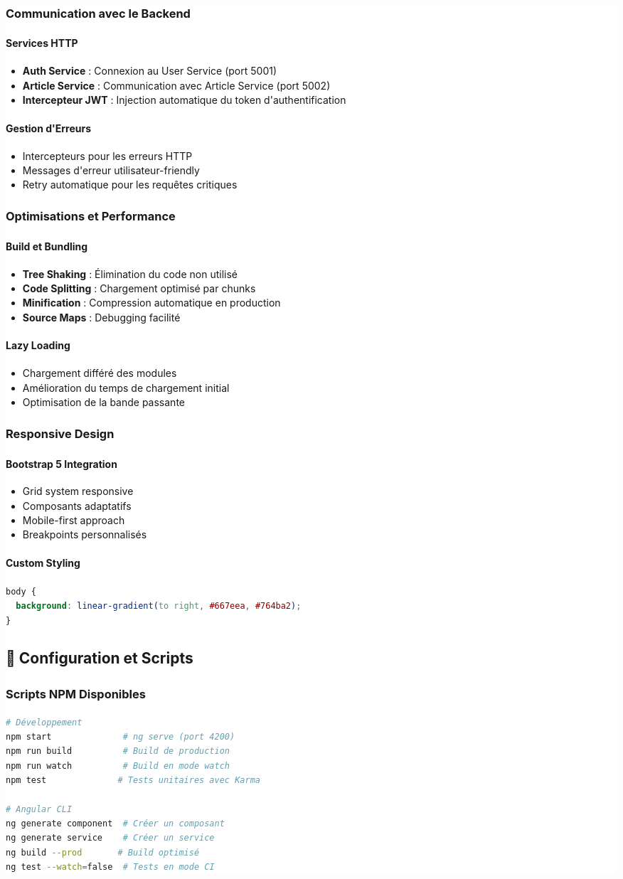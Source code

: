 ### Communication avec le Backend

#### Services HTTP
- **Auth Service** : Connexion au User Service (port 5001)
- **Article Service** : Communication avec Article Service (port 5002)
- **Intercepteur JWT** : Injection automatique du token d'authentification

#### Gestion d'Erreurs
- Intercepteurs pour les erreurs HTTP
- Messages d'erreur utilisateur-friendly
- Retry automatique pour les requêtes critiques

### Optimisations et Performance

#### Build et Bundling
- **Tree Shaking** : Élimination du code non utilisé
- **Code Splitting** : Chargement optimisé par chunks
- **Minification** : Compression automatique en production
- **Source Maps** : Debugging facilité

#### Lazy Loading
- Chargement différé des modules
- Amélioration du temps de chargement initial
- Optimisation de la bande passante

### Responsive Design

#### Bootstrap 5 Integration
- Grid system responsive
- Composants adaptatifs
- Mobile-first approach
- Breakpoints personnalisés

#### Custom Styling
```css
body {
  background: linear-gradient(to right, #667eea, #764ba2);
}
```

## 🔧 Configuration et Scripts

### Scripts NPM Disponibles

```bash
# Développement
npm start              # ng serve (port 4200)
npm run build          # Build de production
npm run watch          # Build en mode watch
npm test              # Tests unitaires avec Karma

# Angular CLI
ng generate component  # Créer un composant
ng generate service    # Créer un service
ng build --prod       # Build optimisé
ng test --watch=false  # Tests en mode CI
```
